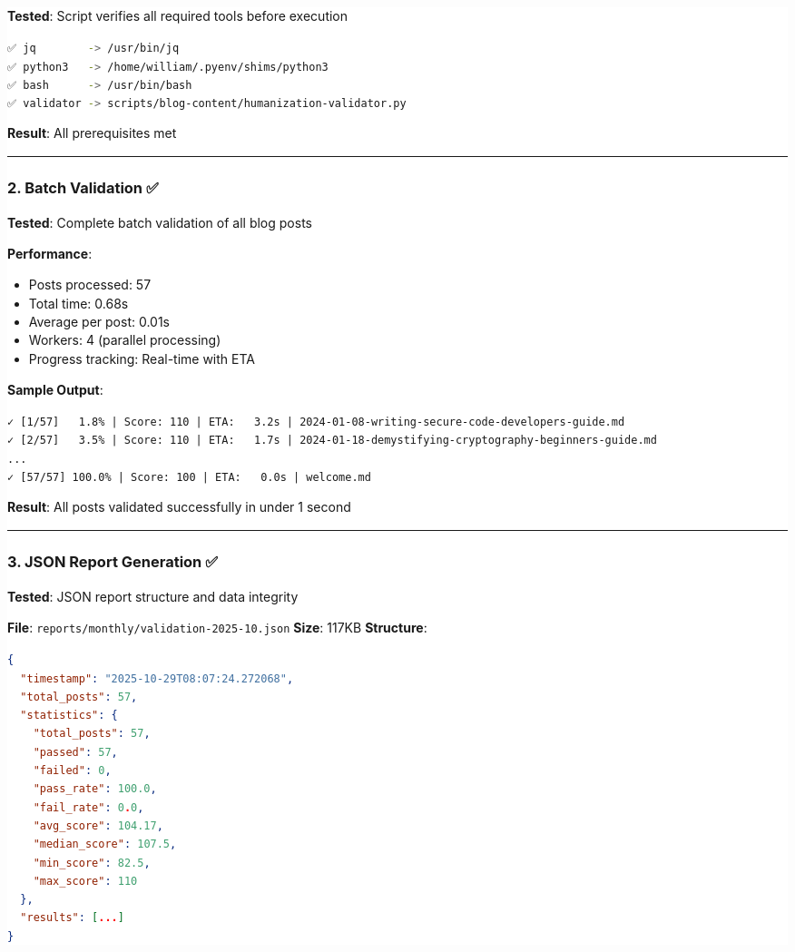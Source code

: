 **Tested**: Script verifies all required tools before execution

```bash
✅ jq        -> /usr/bin/jq
✅ python3   -> /home/william/.pyenv/shims/python3
✅ bash      -> /usr/bin/bash
✅ validator -> scripts/blog-content/humanization-validator.py
```

**Result**: All prerequisites met

---

### 2. Batch Validation ✅

**Tested**: Complete batch validation of all blog posts

**Performance**:
- Posts processed: 57
- Total time: 0.68s
- Average per post: 0.01s
- Workers: 4 (parallel processing)
- Progress tracking: Real-time with ETA

**Sample Output**:
```
✓ [1/57]   1.8% | Score: 110 | ETA:   3.2s | 2024-01-08-writing-secure-code-developers-guide.md
✓ [2/57]   3.5% | Score: 110 | ETA:   1.7s | 2024-01-18-demystifying-cryptography-beginners-guide.md
...
✓ [57/57] 100.0% | Score: 100 | ETA:   0.0s | welcome.md
```

**Result**: All posts validated successfully in under 1 second

---

### 3. JSON Report Generation ✅

**Tested**: JSON report structure and data integrity

**File**: `reports/monthly/validation-2025-10.json`
**Size**: 117KB
**Structure**:
```json
{
  "timestamp": "2025-10-29T08:07:24.272068",
  "total_posts": 57,
  "statistics": {
    "total_posts": 57,
    "passed": 57,
    "failed": 0,
    "pass_rate": 100.0,
    "fail_rate": 0.0,
    "avg_score": 104.17,
    "median_score": 107.5,
    "min_score": 82.5,
    "max_score": 110
  },
  "results": [...]
}
```

